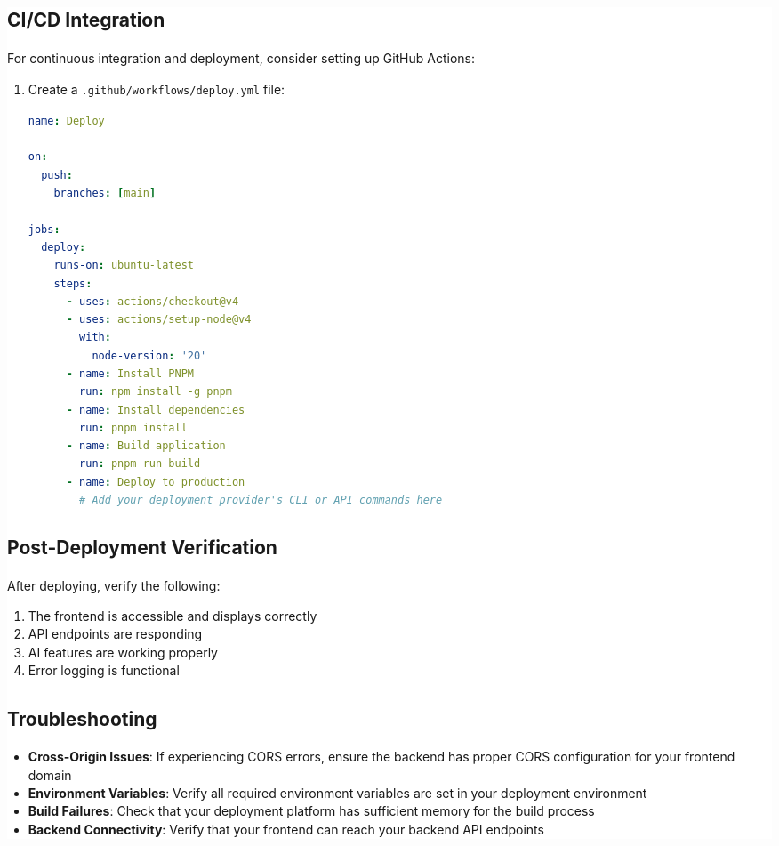 ## CI/CD Integration

For continuous integration and deployment, consider setting up GitHub Actions:

1. Create a `.github/workflows/deploy.yml` file:
   ```yaml
   name: Deploy

   on:
     push:
       branches: [main]

   jobs:
     deploy:
       runs-on: ubuntu-latest
       steps:
         - uses: actions/checkout@v4
         - uses: actions/setup-node@v4
           with:
             node-version: '20'
         - name: Install PNPM
           run: npm install -g pnpm
         - name: Install dependencies
           run: pnpm install
         - name: Build application
           run: pnpm run build
         - name: Deploy to production
           # Add your deployment provider's CLI or API commands here
   ```

## Post-Deployment Verification

After deploying, verify the following:

1. The frontend is accessible and displays correctly
2. API endpoints are responding
3. AI features are working properly
4. Error logging is functional

## Troubleshooting

- **Cross-Origin Issues**: If experiencing CORS errors, ensure the backend has proper CORS configuration for your frontend domain
- **Environment Variables**: Verify all required environment variables are set in your deployment environment
- **Build Failures**: Check that your deployment platform has sufficient memory for the build process
- **Backend Connectivity**: Verify that your frontend can reach your backend API endpoints